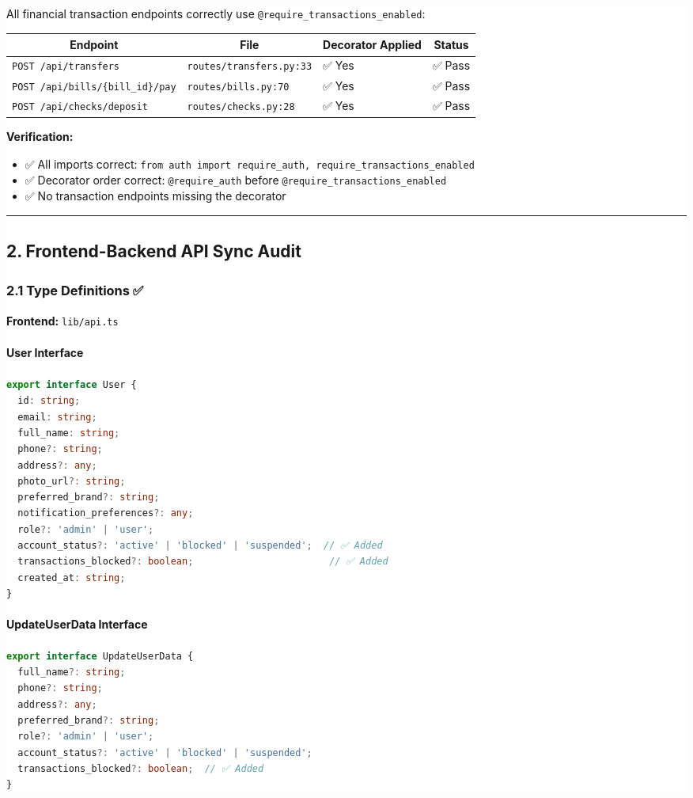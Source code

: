 All financial transaction endpoints correctly use `@require_transactions_enabled`:

| Endpoint | File | Decorator Applied | Status |
|----------|------|-------------------|--------|
| `POST /api/transfers` | `routes/transfers.py:33` | ✅ Yes | ✅ Pass |
| `POST /api/bills/{bill_id}/pay` | `routes/bills.py:70` | ✅ Yes | ✅ Pass |
| `POST /api/checks/deposit` | `routes/checks.py:28` | ✅ Yes | ✅ Pass |

**Verification:**
- ✅ All imports correct: `from auth import require_auth, require_transactions_enabled`
- ✅ Decorator order correct: `@require_auth` before `@require_transactions_enabled`
- ✅ No transaction endpoints missing the decorator

---

## 2. Frontend-Backend API Sync Audit

### 2.1 Type Definitions ✅

**Frontend:** `lib/api.ts`

#### User Interface
```typescript
export interface User {
  id: string;
  email: string;
  full_name: string;
  phone?: string;
  address?: any;
  photo_url?: string;
  preferred_brand?: string;
  notification_preferences?: any;
  role?: 'admin' | 'user';
  account_status?: 'active' | 'blocked' | 'suspended';  // ✅ Added
  transactions_blocked?: boolean;                        // ✅ Added
  created_at: string;
}
```

#### UpdateUserData Interface
```typescript
export interface UpdateUserData {
  full_name?: string;
  phone?: string;
  address?: any;
  preferred_brand?: string;
  role?: 'admin' | 'user';
  account_status?: 'active' | 'blocked' | 'suspended';
  transactions_blocked?: boolean;  // ✅ Added
}
```
